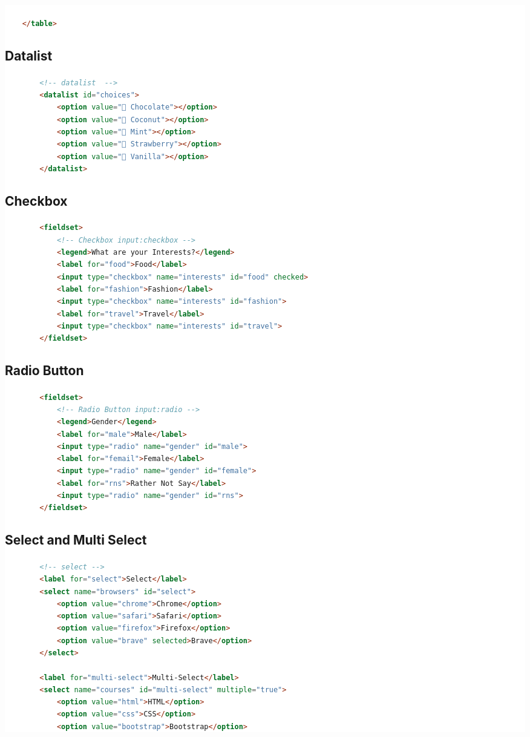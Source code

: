 ```html

	</table>
```

## Datalist

```html
		<!-- datalist  -->
		<datalist id="choices">
			<option value="🍫 Chocolate"></option>
			<option value="🥥 Coconut"></option>
			<option value="🍃 Mint"></option>
			<option value="🍓 Strawberry"></option>
			<option value="🍦 Vanilla"></option>
		</datalist>
```

## Checkbox

```html
		<fieldset>
			<!-- Checkbox input:checkbox -->
			<legend>What are your Interests?</legend>
			<label for="food">Food</label>
			<input type="checkbox" name="interests" id="food" checked>
			<label for="fashion">Fashion</label>
			<input type="checkbox" name="interests" id="fashion">
			<label for="travel">Travel</label>
			<input type="checkbox" name="interests" id="travel">
		</fieldset>
```

## Radio Button

```html
		<fieldset>
			<!-- Radio Button input:radio -->
			<legend>Gender</legend>
			<label for="male">Male</label>
			<input type="radio" name="gender" id="male">
			<label for="femail">Female</label>
			<input type="radio" name="gender" id="female">
			<label for="rns">Rather Not Say</label>
			<input type="radio" name="gender" id="rns">
		</fieldset>
```

## Select and Multi Select

```html
		<!-- select -->
		<label for="select">Select</label>
		<select name="browsers" id="select">
			<option value="chrome">Chrome</option>
			<option value="safari">Safari</option>
			<option value="firefox">Firefox</option>
			<option value="brave" selected>Brave</option>
		</select>

		<label for="multi-select">Multi-Select</label>
		<select name="courses" id="multi-select" multiple="true">
			<option value="html">HTML</option>
			<option value="css">CSS</option>
			<option value="bootstrap">Bootstrap</option>
```